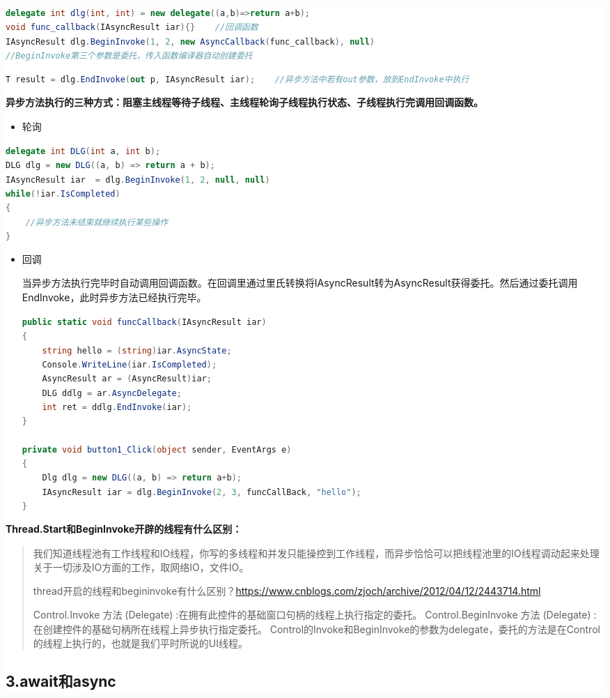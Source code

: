   ```c#
  delegate int dlg(int, int) = new delegate((a,b)=>return a+b);
  void func_callback(IAsyncResult iar){}	//回调函数
  IAsyncResult dlg.BeginInvoke(1, 2, new AsyncCallback(func_callback), null)	
  //BeginInvoke第三个参数是委托，传入函数编译器自动创建委托
  ```
  
  ```c#
  T result = dlg.EndInvoke(out p, IAsyncResult iar);	//异步方法中若有out参数，放到EndInvoke中执行
  ```
  
  **异步方法执行的三种方式：阻塞主线程等待子线程、主线程轮询子线程执行状态、子线程执行完调用回调函数。**

  * 轮询

  ```c#
  delegate int DLG(int a, int b);
  DLG dlg = new DLG((a, b) => return a + b);
  IAsyncResult iar  = dlg.BeginInvoke(1, 2, null, null)
  while(!iar.IsCompleted)
  {
      //异步方法未结束就继续执行某些操作
  }
  ```


  * 回调

    当异步方法执行完毕时自动调用回调函数。在回调里通过里氏转换将IAsyncResult转为AsyncResult获得委托。然后通过委托调用EndInvoke，此时异步方法已经执行完毕。

    ```c#
    public static void funcCallback(IAsyncResult iar)
    {
        string hello = (string)iar.AsyncState;
        Console.WriteLine(iar.IsCompleted);
        AsyncResult ar = (AsyncResult)iar;
        DLG ddlg = ar.AsyncDelegate;
        int ret = ddlg.EndInvoke(iar);
    }
    
    private void button1_Click(object sender, EventArgs e)
    {
        Dlg dlg = new DLG((a, b) => return a+b);
        IAsyncResult iar = dlg.BeginInvoke(2, 3, funcCallBack, "hello");
    }
    ```

**Thread.Start和BeginInvoke开辟的线程有什么区别：**

> 我们知道线程池有工作线程和IO线程，你写的多线程和并发只能操控到工作线程，而异步恰恰可以把线程池里的IO线程调动起来处理关于一切涉及IO方面的工作，取网络IO，文件IO。
>
> thread开启的线程和begininvoke有什么区别？https://www.cnblogs.com/zjoch/archive/2012/04/12/2443714.html
>
> Control.Invoke 方法 (Delegate) :在拥有此控件的基础窗口句柄的线程上执行指定的委托。
> Control.BeginInvoke 方法 (Delegate) :在创建控件的基础句柄所在线程上异步执行指定委托。
> Control的Invoke和BeginInvoke的参数为delegate，委托的方法是在Control的线程上执行的，也就是我们平时所说的UI线程。

## 3.await和async
